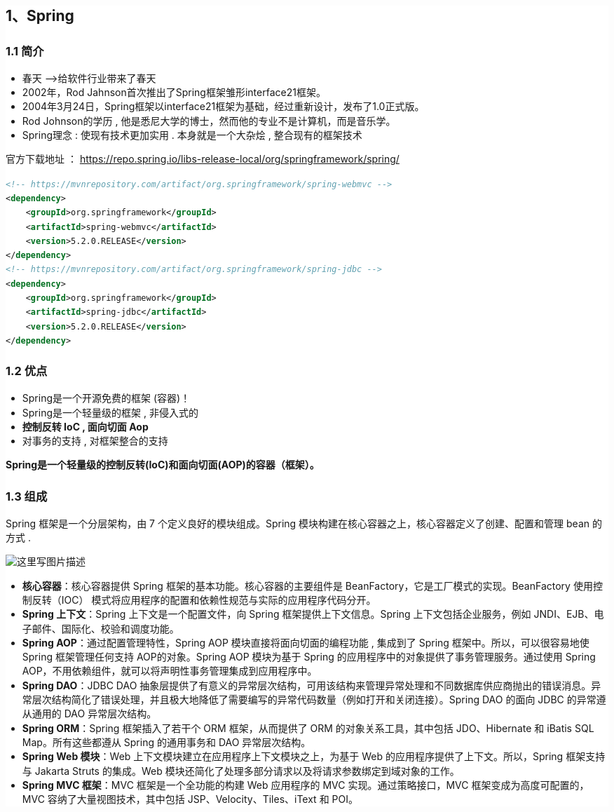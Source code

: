 ## 1、Spring

### 1.1 简介

- 春天 —>给软件行业带来了春天
- 2002年，Rod Jahnson首次推出了Spring框架雏形interface21框架。
- 2004年3月24日，Spring框架以interface21框架为基础，经过重新设计，发布了1.0正式版。
- Rod Johnson的学历 , 他是悉尼大学的博士，然而他的专业不是计算机，而是音乐学。
- Spring理念 : 使现有技术更加实用 . 本身就是一个大杂烩 , 整合现有的框架技术

官方下载地址 ： https://repo.spring.io/libs-release-local/org/springframework/spring/

```xml
<!-- https://mvnrepository.com/artifact/org.springframework/spring-webmvc -->
<dependency>
    <groupId>org.springframework</groupId>
    <artifactId>spring-webmvc</artifactId>
    <version>5.2.0.RELEASE</version>
</dependency>
<!-- https://mvnrepository.com/artifact/org.springframework/spring-jdbc -->
<dependency>
    <groupId>org.springframework</groupId>
    <artifactId>spring-jdbc</artifactId>
    <version>5.2.0.RELEASE</version>
</dependency>
```



### 1.2 优点

- Spring是一个开源免费的框架 (容器)！
- Spring是一个轻量级的框架 , 非侵入式的
- **控制反转 IoC , 面向切面 Aop**
- 对事务的支持 , 对框架整合的支持



**Spring是一个轻量级的控制反转(IoC)和面向切面(AOP)的容器（框架）。**



### 1.3 组成

Spring 框架是一个分层架构，由 7 个定义良好的模块组成。Spring 模块构建在核心容器之上，核心容器定义了创建、配置和管理 bean 的方式 .



![这里写图片描述](https://img-blog.csdn.net/20170713150400373?watermark/2/text/aHR0cDovL2Jsb2cuY3Nkbi5uZXQvcXFfMzMwODI3MzE=/font/5a6L5L2T/fontsize/400/fill/I0JBQkFCMA==/dissolve/70/gravity/SouthEast)

- **核心容器**：核心容器提供 Spring 框架的基本功能。核心容器的主要组件是 BeanFactory，它是工厂模式的实现。BeanFactory 使用控制反转（IOC） 模式将应用程序的配置和依赖性规范与实际的应用程序代码分开。
- **Spring 上下文**：Spring 上下文是一个配置文件，向 Spring 框架提供上下文信息。Spring 上下文包括企业服务，例如 JNDI、EJB、电子邮件、国际化、校验和调度功能。
- **Spring AOP**：通过配置管理特性，Spring AOP 模块直接将面向切面的编程功能 , 集成到了 Spring 框架中。所以，可以很容易地使 Spring 框架管理任何支持 AOP的对象。Spring AOP 模块为基于 Spring 的应用程序中的对象提供了事务管理服务。通过使用 Spring AOP，不用依赖组件，就可以将声明性事务管理集成到应用程序中。
- **Spring DAO**：JDBC DAO 抽象层提供了有意义的异常层次结构，可用该结构来管理异常处理和不同数据库供应商抛出的错误消息。异常层次结构简化了错误处理，并且极大地降低了需要编写的异常代码数量（例如打开和关闭连接）。Spring DAO 的面向 JDBC 的异常遵从通用的 DAO 异常层次结构。
- **Spring ORM**：Spring 框架插入了若干个 ORM 框架，从而提供了 ORM 的对象关系工具，其中包括 JDO、Hibernate 和 iBatis SQL Map。所有这些都遵从 Spring 的通用事务和 DAO 异常层次结构。
- **Spring Web 模块**：Web 上下文模块建立在应用程序上下文模块之上，为基于 Web 的应用程序提供了上下文。所以，Spring 框架支持与 Jakarta Struts 的集成。Web 模块还简化了处理多部分请求以及将请求参数绑定到域对象的工作。
- **Spring MVC 框架**：MVC 框架是一个全功能的构建 Web 应用程序的 MVC 实现。通过策略接口，MVC 框架变成为高度可配置的，MVC 容纳了大量视图技术，其中包括 JSP、Velocity、Tiles、iText 和 POI。
